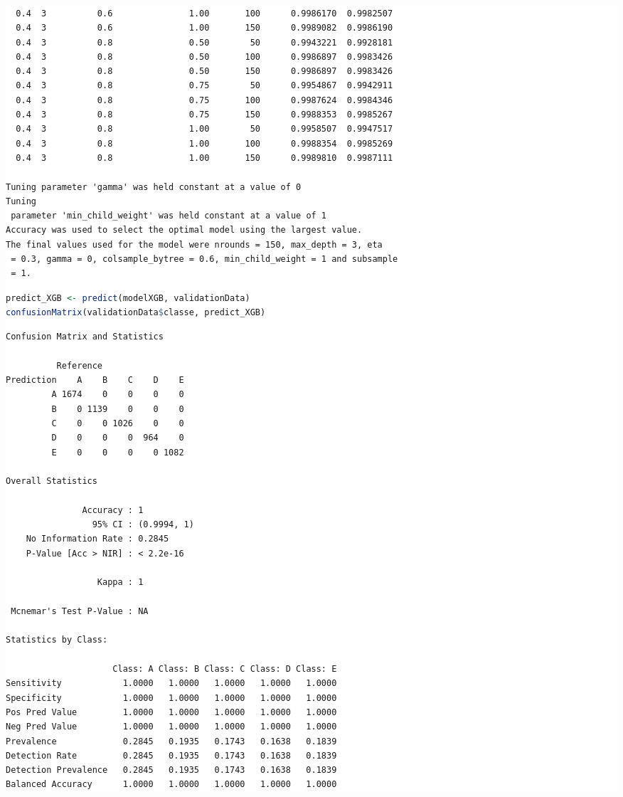       0.4  3          0.6               1.00       100      0.9986170  0.9982507
      0.4  3          0.6               1.00       150      0.9989082  0.9986190
      0.4  3          0.8               0.50        50      0.9943221  0.9928181
      0.4  3          0.8               0.50       100      0.9986897  0.9983426
      0.4  3          0.8               0.50       150      0.9986897  0.9983426
      0.4  3          0.8               0.75        50      0.9954867  0.9942911
      0.4  3          0.8               0.75       100      0.9987624  0.9984346
      0.4  3          0.8               0.75       150      0.9988353  0.9985267
      0.4  3          0.8               1.00        50      0.9958507  0.9947517
      0.4  3          0.8               1.00       100      0.9988354  0.9985269
      0.4  3          0.8               1.00       150      0.9989810  0.9987111
    
    Tuning parameter 'gamma' was held constant at a value of 0
    Tuning
     parameter 'min_child_weight' was held constant at a value of 1
    Accuracy was used to select the optimal model using the largest value.
    The final values used for the model were nrounds = 150, max_depth = 3, eta
     = 0.3, gamma = 0, colsample_bytree = 0.6, min_child_weight = 1 and subsample
     = 1.



```R
predict_XGB <- predict(modelXGB, validationData)
confusionMatrix(validationData$classe, predict_XGB)
```


    Confusion Matrix and Statistics
    
              Reference
    Prediction    A    B    C    D    E
             A 1674    0    0    0    0
             B    0 1139    0    0    0
             C    0    0 1026    0    0
             D    0    0    0  964    0
             E    0    0    0    0 1082
    
    Overall Statistics
                                         
                   Accuracy : 1          
                     95% CI : (0.9994, 1)
        No Information Rate : 0.2845     
        P-Value [Acc > NIR] : < 2.2e-16  
                                         
                      Kappa : 1          
                                         
     Mcnemar's Test P-Value : NA         
    
    Statistics by Class:
    
                         Class: A Class: B Class: C Class: D Class: E
    Sensitivity            1.0000   1.0000   1.0000   1.0000   1.0000
    Specificity            1.0000   1.0000   1.0000   1.0000   1.0000
    Pos Pred Value         1.0000   1.0000   1.0000   1.0000   1.0000
    Neg Pred Value         1.0000   1.0000   1.0000   1.0000   1.0000
    Prevalence             0.2845   0.1935   0.1743   0.1638   0.1839
    Detection Rate         0.2845   0.1935   0.1743   0.1638   0.1839
    Detection Prevalence   0.2845   0.1935   0.1743   0.1638   0.1839
    Balanced Accuracy      1.0000   1.0000   1.0000   1.0000   1.0000
